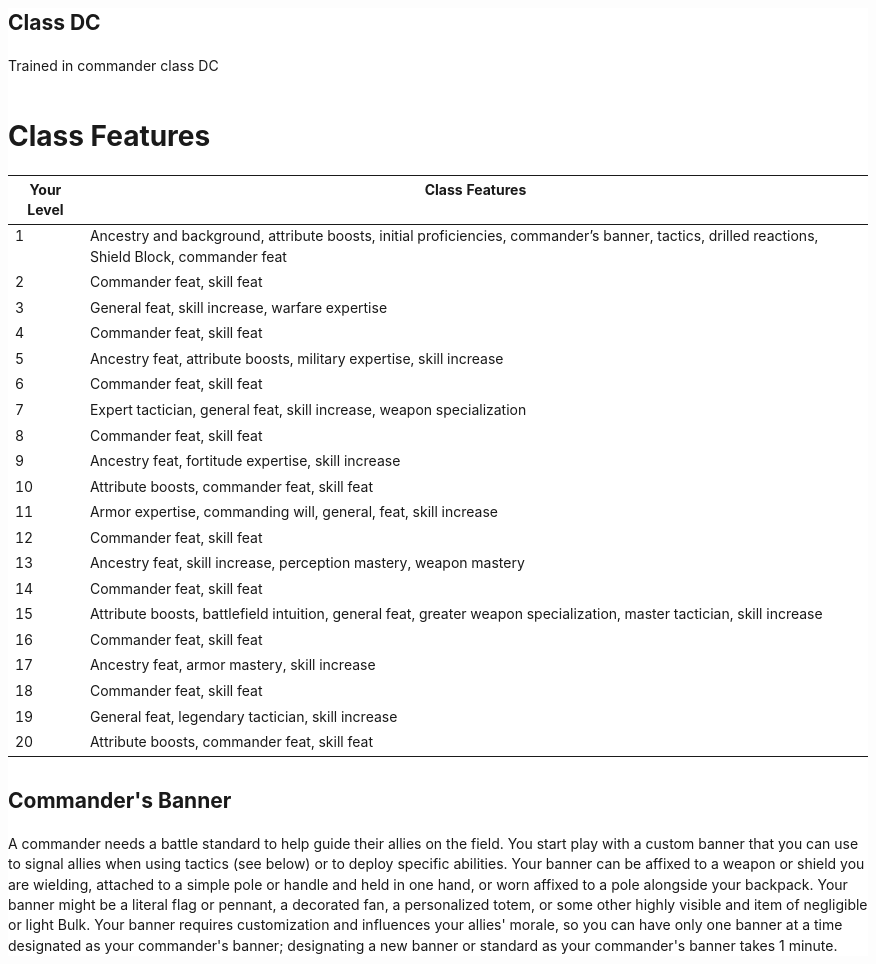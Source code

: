 ## Class DC

Trained in commander class DC

# Class Features

  

| Your Level | Class Features |
| --- | --- |
| 1 | Ancestry and background, attribute boosts, initial proficiencies, commander’s banner, tactics, drilled reactions, Shield Block, commander feat |
| 2 | Commander feat, skill feat |
| 3 | General feat, skill increase, warfare expertise |
| 4 | Commander feat, skill feat |
| 5 | Ancestry feat, attribute boosts, military expertise, skill increase |
| 6 | Commander feat, skill feat |
| 7 | Expert tactician, general feat, skill increase, weapon specialization |
| 8 | Commander feat, skill feat |
| 9 | Ancestry feat, fortitude expertise, skill increase |
| 10 | Attribute boosts, commander feat, skill feat |
| 11 | Armor expertise, commanding will, general, feat, skill increase |
| 12 | Commander feat, skill feat |
| 13 | Ancestry feat, skill increase, perception mastery, weapon mastery |
| 14 | Commander feat, skill feat |
| 15 | Attribute boosts, battlefield intuition, general feat, greater weapon specialization, master tactician, skill increase |
| 16 | Commander feat, skill feat |
| 17 | Ancestry feat, armor mastery, skill increase |
| 18 | Commander feat, skill feat |
| 19 | General feat, legendary tactician, skill increase |
| 20 | Attribute boosts, commander feat, skill feat |

## Commander's Banner

A commander needs a battle standard to help guide their allies on the field. You start play with a custom banner that you can use to signal allies when using tactics (see below) or to deploy specific abilities. Your banner can be affixed to a weapon or shield you are wielding, attached to a simple pole or handle and held in one hand, or worn affixed to a pole alongside your backpack. Your banner might be a literal flag or pennant, a decorated fan, a personalized totem, or some other highly visible and item of negligible or light Bulk. Your banner requires customization and influences your allies' morale, so you can have only one banner at a time designated as your commander's banner; designating a new banner or standard as your commander's banner takes 1 minute.

